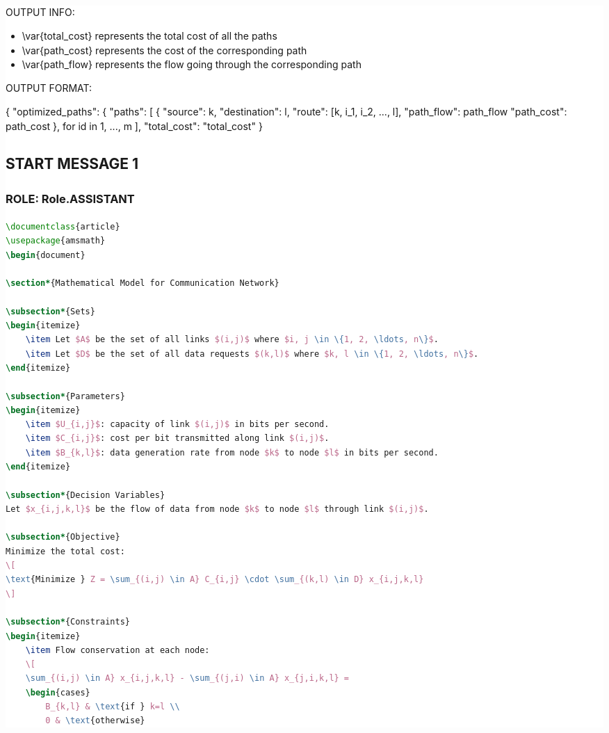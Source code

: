 

OUTPUT INFO:
- \var{total_cost} represents the total cost of all the paths
- \var{path_cost} represents the cost of the corresponding path
- \var{path_flow} represents the flow going through the corresponding path

OUTPUT FORMAT:

{
    "optimized_paths": {
        "paths": [
            {
                "source": k,
                "destination": l,
                "route": [k, i_1, i_2, ..., l],
                "path_flow": path_flow
                "path_cost": path_cost
            },
            for id in 1, ..., m 
        ],
    "total_cost": "total_cost"
}
</DESCRIPTION>


## START MESSAGE 1 
### ROLE: Role.ASSISTANT
```latex
\documentclass{article}
\usepackage{amsmath}
\begin{document}

\section*{Mathematical Model for Communication Network}

\subsection*{Sets}
\begin{itemize}
    \item Let $A$ be the set of all links $(i,j)$ where $i, j \in \{1, 2, \ldots, n\}$.
    \item Let $D$ be the set of all data requests $(k,l)$ where $k, l \in \{1, 2, \ldots, n\}$.
\end{itemize}

\subsection*{Parameters}
\begin{itemize}
    \item $U_{i,j}$: capacity of link $(i,j)$ in bits per second.
    \item $C_{i,j}$: cost per bit transmitted along link $(i,j)$.
    \item $B_{k,l}$: data generation rate from node $k$ to node $l$ in bits per second.
\end{itemize}

\subsection*{Decision Variables}
Let $x_{i,j,k,l}$ be the flow of data from node $k$ to node $l$ through link $(i,j)$.

\subsection*{Objective}
Minimize the total cost:
\[
\text{Minimize } Z = \sum_{(i,j) \in A} C_{i,j} \cdot \sum_{(k,l) \in D} x_{i,j,k,l}
\]

\subsection*{Constraints}
\begin{itemize}
    \item Flow conservation at each node:
    \[
    \sum_{(i,j) \in A} x_{i,j,k,l} - \sum_{(j,i) \in A} x_{j,i,k,l} = 
    \begin{cases}
        B_{k,l} & \text{if } k=l \\
        0 & \text{otherwise}
```